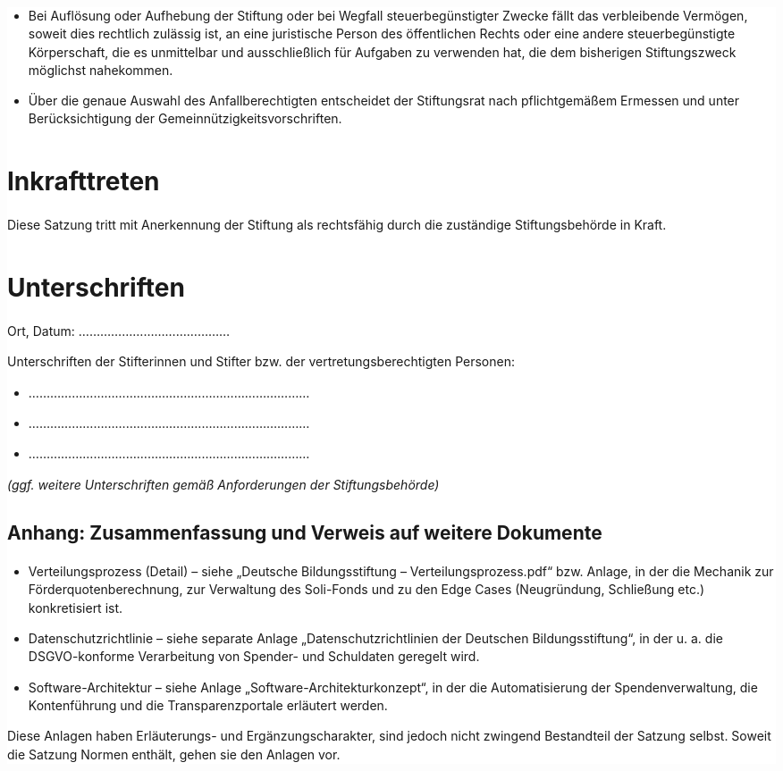 * Bei Auflösung oder Aufhebung der Stiftung oder bei Wegfall steuerbegünstigter Zwecke fällt das verbleibende Vermögen, soweit dies rechtlich zulässig ist, an eine juristische Person des öffentlichen Rechts oder eine andere steuerbegünstigte Körperschaft, die es unmittelbar und ausschließlich für Aufgaben zu verwenden hat, die dem bisherigen Stiftungszweck möglichst nahekommen.

* Über die genaue Auswahl des Anfallberechtigten entscheidet der Stiftungsrat nach pflichtgemäßem Ermessen und unter Berücksichtigung der Gemeinnützigkeitsvorschriften.

# Inkrafttreten

Diese Satzung tritt mit Anerkennung der Stiftung als rechtsfähig durch die zuständige Stiftungsbehörde in Kraft.

# Unterschriften

Ort, Datum: ……………………………………

Unterschriften der Stifterinnen und Stifter bzw. der vertretungsberechtigten Personen:

* ……………………………………………………………………

* ……………………………………………………………………

* ……………………………………………………………………

*(ggf. weitere Unterschriften gemäß Anforderungen der Stiftungsbehörde)*

## Anhang: Zusammenfassung und Verweis auf weitere Dokumente

* Verteilungsprozess (Detail) – siehe „Deutsche Bildungsstiftung – Verteilungsprozess.pdf“ bzw. Anlage, in der die Mechanik zur Förderquotenberechnung, zur Verwaltung des Soli-Fonds und zu den Edge Cases (Neugründung, Schließung etc.) konkretisiert ist.

* Datenschutzrichtlinie – siehe separate Anlage „Datenschutzrichtlinien der Deutschen Bildungsstiftung“, in der u. a. die DSGVO-konforme Verarbeitung von Spender- und Schuldaten geregelt wird.

* Software-Architektur – siehe Anlage „Software-Architekturkonzept“, in der die Automatisierung der Spendenverwaltung, die Kontenführung und die Transparenzportale erläutert werden.

Diese Anlagen haben Erläuterungs- und Ergänzungscharakter, sind jedoch nicht zwingend Bestandteil der Satzung selbst. Soweit die Satzung Normen enthält, gehen sie den Anlagen vor.

